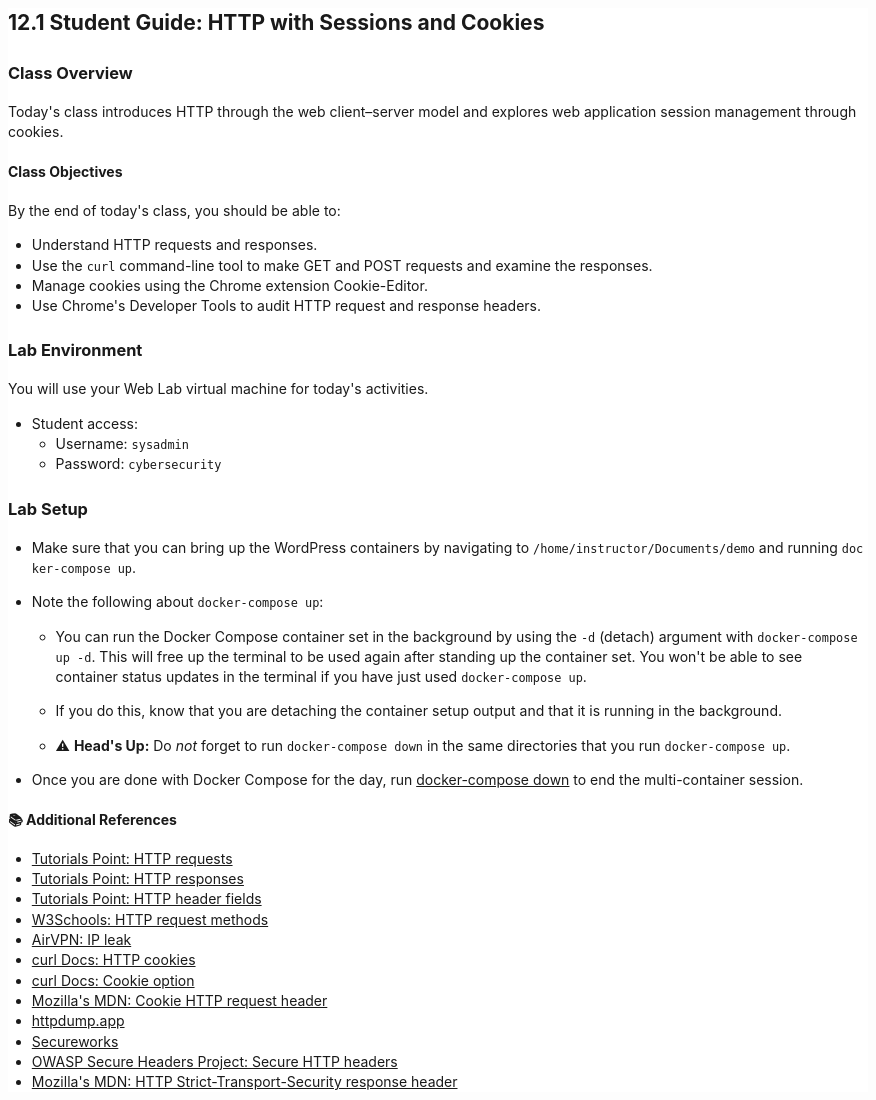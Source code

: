 ## 12.1 Student Guide: HTTP with Sessions and Cookies

### Class Overview

Today's class introduces HTTP through the web client&ndash;server model and explores web application session management through cookies.

#### Class Objectives

By the end of today's class, you should be able to:

- Understand HTTP requests and responses. 
- Use the `curl` command-line tool to make GET and POST requests and examine the responses.
- Manage cookies using the Chrome extension Cookie-Editor.
- Use Chrome's Developer Tools to audit HTTP request and response headers.


### Lab Environment   

You will use your Web Lab virtual machine for today's activities. 

- Student access:
    - Username: `sysadmin`
    - Password: `cybersecurity`

### Lab Setup

- Make sure that you can bring up the WordPress containers by navigating to `/home/instructor/Documents/demo` and running `docker-compose up`.

- Note the following about `docker-compose up`:

  - You can run the Docker Compose container set in the background by using the `-d`  (detach) argument with `docker-compose up -d`. This will free up the terminal to be used again after standing up the container set. You won't be able to see container status updates in the terminal if you have just used `docker-compose up`.
  - If you do this, know that you are detaching the container setup output and that it is running in the background. 

  - :warning: **Head's Up:** Do *not* forget to run `docker-compose down` in the same directories that you run `docker-compose up`.

-  Once you are done with Docker Compose for the day, run [docker-compose down](https://docs.docker.com/compose/reference/down/) to end the multi-container session.

#### :books: Additional References

- [Tutorials Point: HTTP requests](https://www.tutorialspoint.com/http/http_requests.htm)
- [Tutorials Point: HTTP responses](https://www.tutorialspoint.com/http/http_responses.htm)
- [Tutorials Point: HTTP header fields](https://www.tutorialspoint.com/http/http_header_fields.htm)
- [W3Schools: HTTP request methods](https://www.w3schools.com/tags/ref_httpmethods.asp)
- [AirVPN: IP leak](https://ipleak.net/)
- [curl Docs: HTTP cookies](https://curl.haxx.se/docs/http-cookies.html)
- [curl Docs: Cookie option ](https://curl.haxx.se/docs/manpage.html#-c)
- [Mozilla's MDN: Cookie HTTP request header](https://developer.mozilla.org/en-US/docs/Web/HTTP/Headers/Cookie)
- [httpdump.app](https://httpdump.app)
- [Secureworks](https://www.secureworks.com)
- [OWASP Secure Headers Project: Secure HTTP headers](https://owasp.org/www-project-secure-headers/)
- [Mozilla's MDN: HTTP Strict-Transport-Security response header](https://developer.mozilla.org/en-US/docs/Web/HTTP/Headers/Strict-Transport-Security)
